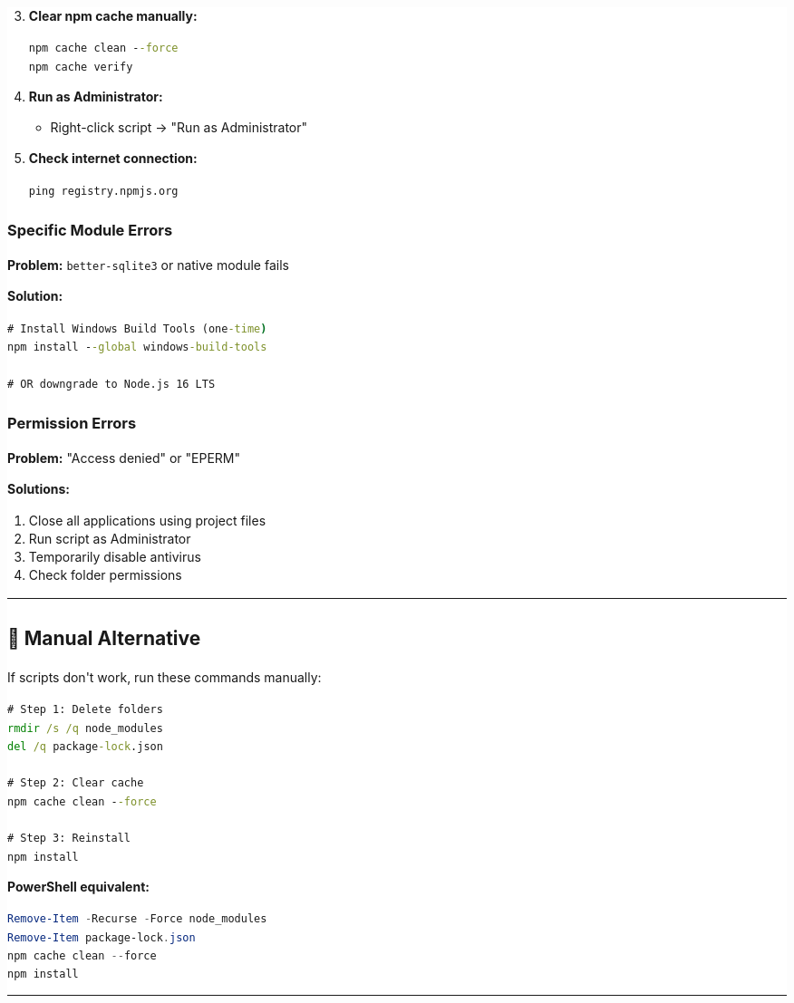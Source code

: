 3. **Clear npm cache manually:**
   ```cmd
   npm cache clean --force
   npm cache verify
   ```

4. **Run as Administrator:**
   - Right-click script → "Run as Administrator"

5. **Check internet connection:**
   ```cmd
   ping registry.npmjs.org
   ```

### Specific Module Errors

**Problem:** `better-sqlite3` or native module fails

**Solution:**
```cmd
# Install Windows Build Tools (one-time)
npm install --global windows-build-tools

# OR downgrade to Node.js 16 LTS
```

### Permission Errors

**Problem:** "Access denied" or "EPERM"

**Solutions:**

1. Close all applications using project files
2. Run script as Administrator
3. Temporarily disable antivirus
4. Check folder permissions

---

## 🔄 Manual Alternative

If scripts don't work, run these commands manually:

```cmd
# Step 1: Delete folders
rmdir /s /q node_modules
del /q package-lock.json

# Step 2: Clear cache
npm cache clean --force

# Step 3: Reinstall
npm install
```

**PowerShell equivalent:**
```powershell
Remove-Item -Recurse -Force node_modules
Remove-Item package-lock.json
npm cache clean --force
npm install
```

---